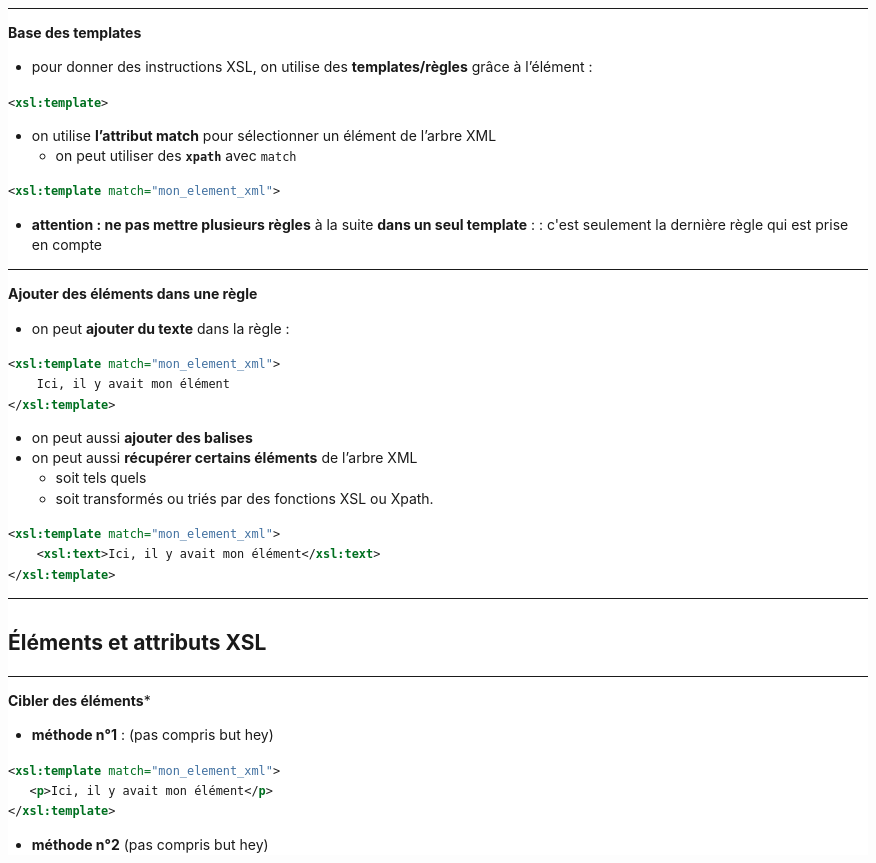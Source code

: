 * * *

**Base des templates**

- pour donner des instructions XSL, on utilise des **templates/règles** grâce à l’élément :

```XML
<xsl:template>
```

- on utilise **l’attribut match** pour sélectionner un élément de l’arbre XML
    - on peut utiliser des **`xpath`** avec `match`

```XML
<xsl:template match="mon_element_xml">
```

- **attention : ne pas mettre plusieurs règles** à la suite **dans un seul template** : : c'est seulement la dernière règle qui est prise en compte

* * *

**Ajouter des éléments dans une règle**

- on peut **ajouter du texte** dans la règle :

```XML
<xsl:template match="mon_element_xml">
    Ici, il y avait mon élément
</xsl:template>
```

- on peut aussi **ajouter des balises**
- on peut aussi **récupérer certains éléments** de l’arbre XML
    - soit tels quels
    - soit transformés ou triés par des fonctions XSL ou Xpath.

```XML
<xsl:template match="mon_element_xml">
    <xsl:text>Ici, il y avait mon élément</xsl:text>
</xsl:template>
```

* * *

## Éléments et attributs XSL

* * *

**Cibler des éléments***

- **méthode n°1** : (pas compris but hey)

```XML
<xsl:template match="mon_element_xml">
   <p>Ici, il y avait mon élément</p>
</xsl:template>
```

- **méthode n°2** (pas compris but hey)
